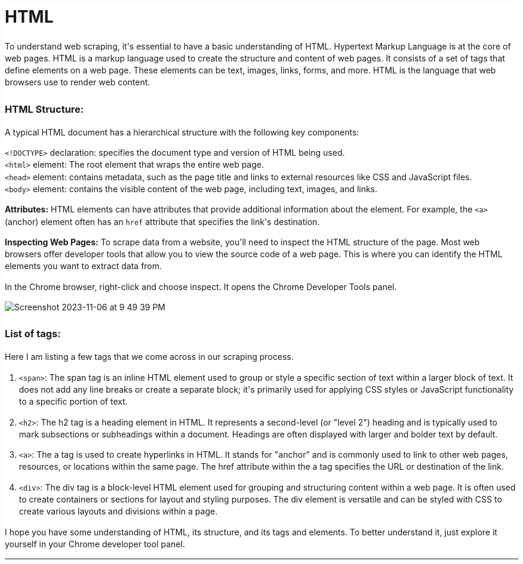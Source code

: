# HTML
To understand web scraping, it's essential to have a basic understanding of HTML.
Hypertext Markup Language is at the core of web pages.
HTML is a markup language used to create the structure and content of web pages. It consists of a set of tags that define elements on a web page. These elements can be text, images, links, forms, and more. HTML is the language that web browsers use to render web content.

### HTML Structure:
A typical HTML document has a hierarchical structure with the following key components:

`<!DOCTYPE>` declaration: specifies the document type and version of HTML being used.<br>
`<html>` element: The root element that wraps the entire web page.<br>
`<head>` element: contains metadata, such as the page title and links to external resources like CSS and JavaScript files.<br>
`<body>` element: contains the visible content of the web page, including text, images, and links.

**Attributes:**
HTML elements can have attributes that provide additional information about the element. For example, the `<a>` (anchor) element often has an `href` attribute that specifies the link's destination.

**Inspecting Web Pages:**
To scrape data from a website, you'll need to inspect the HTML structure of the page. Most web browsers offer developer tools that allow you to view the source code of a web page. This is where you can identify the HTML elements you want to extract data from.

In the Chrome browser, right-click and choose inspect. It opens the Chrome Developer Tools panel.

<img width="1439" alt="Screenshot 2023-11-06 at 9 49 39 PM" src="https://github.com/Riyavarshini/webscrapping_basic/assets/117080445/02d5f186-9827-4662-a3a6-bb6ea886e926">

### List of tags:
Here I am listing a few tags that we come across in our scraping process.
1. `<span>`:
The span tag is an inline HTML element used to group or style a specific section of text within a larger block of text. It does not add any line breaks or create a separate block; it's primarily used for applying CSS styles or JavaScript functionality to a specific portion of text.

2. `<h2>`:
The h2 tag is a heading element in HTML. It represents a second-level (or "level 2") heading and is typically used to mark subsections or subheadings within a document. Headings are often displayed with larger and bolder text by default.

3. `<a>`:
The a tag is used to create hyperlinks in HTML. It stands for "anchor" and is commonly used to link to other web pages, resources, or locations within the same page. The href attribute within the a tag specifies the URL or destination of the link.

4. `<div>`:
The div tag is a block-level HTML element used for grouping and structuring content within a web page. It is often used to create containers or sections for layout and styling purposes. The div element is versatile and can be styled with CSS to create various layouts and divisions within a page.

I hope you have some understanding of HTML, its structure, and its tags and elements.
To better understand it, just explore it yourself in your Chrome developer tool panel.

---